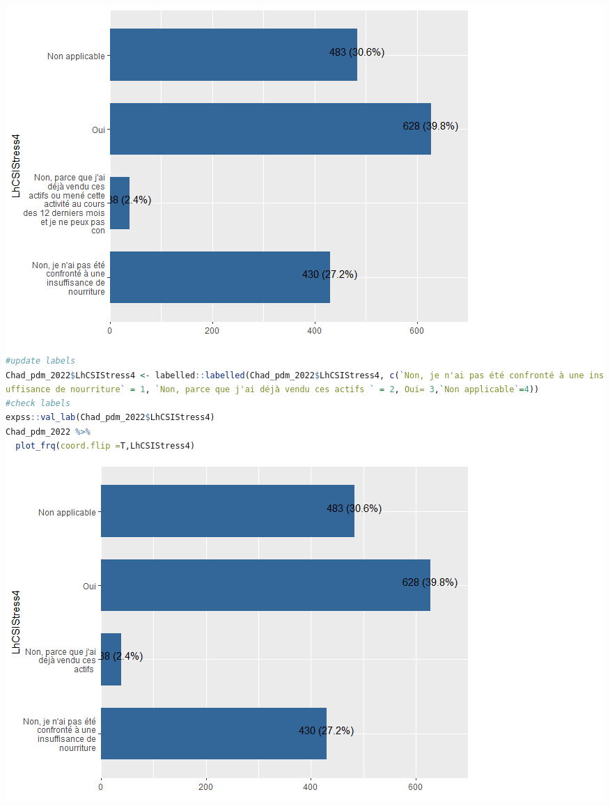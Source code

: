 ![](05_WFP_Chad_LhCSI_data_files/figure-html/LhCSIStress4-15.png)

```r
#update labels
Chad_pdm_2022$LhCSIStress4 <- labelled::labelled(Chad_pdm_2022$LhCSIStress4, c(`Non, je n'ai pas été confronté à une insuffisance de nourriture` = 1, `Non, parce que j'ai déjà vendu ces actifs ` = 2, Oui= 3,`Non applicable`=4))
#check labels
expss::val_lab(Chad_pdm_2022$LhCSIStress4)
Chad_pdm_2022 %>% 
  plot_frq(coord.flip =T,LhCSIStress4)
```

![](05_WFP_Chad_LhCSI_data_files/figure-html/LhCSIStress4-16.png)
